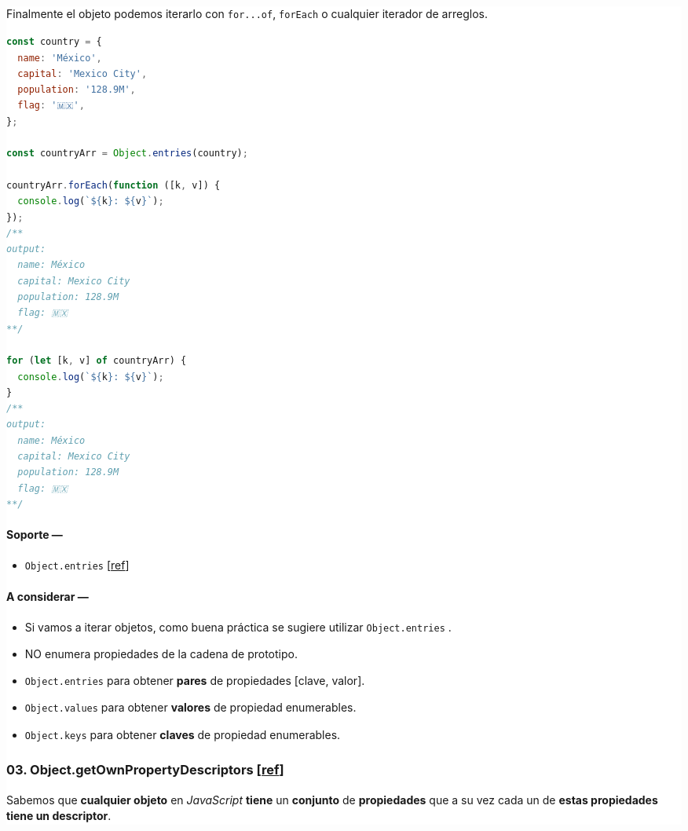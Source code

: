 Finalmente el objeto podemos iterarlo con `for...of`, `forEach` o cualquier iterador de arreglos.

```js
const country = {
  name: 'México',
  capital: 'Mexico City',
  population: '128.9M',
  flag: '🇲🇽',
};

const countryArr = Object.entries(country);

countryArr.forEach(function ([k, v]) {
  console.log(`${k}: ${v}`);
});
/**  
output:  
  name: México  
  capital: Mexico City  
  population: 128.9M  
  flag: 🇲🇽  
**/

for (let [k, v] of countryArr) {
  console.log(`${k}: ${v}`);
}
/**  
output:  
  name: México  
  capital: Mexico City  
  population: 128.9M  
  flag: 🇲🇽  
**/
```

#### Soporte —

- `Object.entries` [[ref](https://developer.mozilla.org/en-US/docs/Web/JavaScript/Reference/Global_Objects/Object/entries#browser_compatibility)]

#### A considerar —

- Si vamos a iterar objetos, como buena práctica se sugiere utilizar `Object.entries` .

- NO enumera propiedades de la cadena de prototipo.
- `Object.entries` para obtener **pares** de propiedades [clave, valor].
- `Object.values` para obtener **valores** de propiedad enumerables.
- `Object.keys` para obtener **claves** de propiedad enumerables.

### 03. Object.getOwnPropertyDescriptors [[ref](https://developer.mozilla.org/es/docs/Web/JavaScript/Reference/Global_Objects/Object/getOwnPropertyDescriptors)]

Sabemos que **cualquier objeto** en _JavaScript_ **tiene** un **conjunto** de **propiedades** que a su vez cada un de **estas propiedades tiene un descriptor**.


  [Symbol('foo')]: 123,